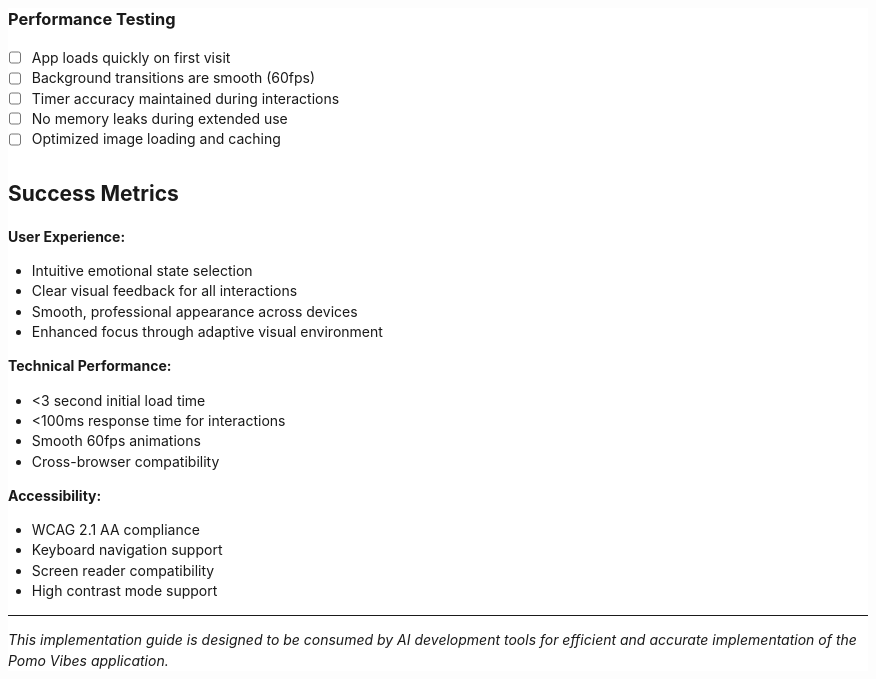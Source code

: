 ### Performance Testing
- [ ] App loads quickly on first visit
- [ ] Background transitions are smooth (60fps)
- [ ] Timer accuracy maintained during interactions
- [ ] No memory leaks during extended use
- [ ] Optimized image loading and caching

## Success Metrics

**User Experience:**
- Intuitive emotional state selection
- Clear visual feedback for all interactions
- Smooth, professional appearance across devices
- Enhanced focus through adaptive visual environment

**Technical Performance:**
- <3 second initial load time
- <100ms response time for interactions
- Smooth 60fps animations
- Cross-browser compatibility

**Accessibility:**
- WCAG 2.1 AA compliance
- Keyboard navigation support
- Screen reader compatibility
- High contrast mode support

---

*This implementation guide is designed to be consumed by AI development tools for efficient and accurate implementation of the Pomo Vibes application.*